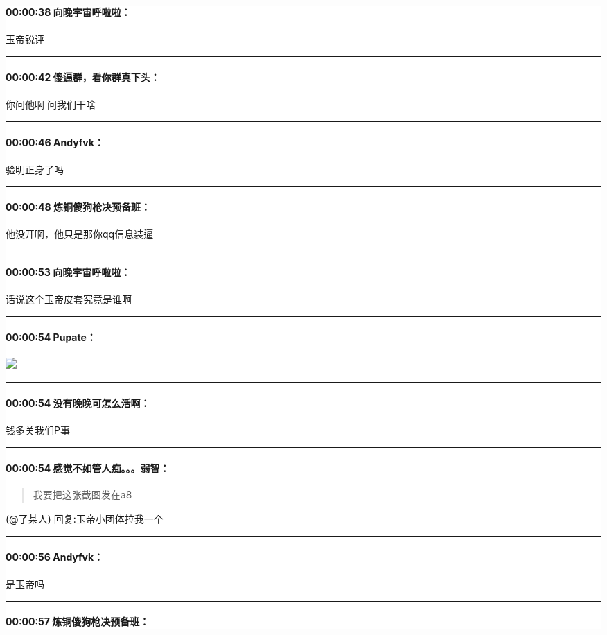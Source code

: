 #### 00:00:38  向晚宇宙呼啦啦：

玉帝锐评

*****

#### 00:00:42  傻逼群，看你群真下头：

你问他啊 问我们干啥

*****

#### 00:00:46  Andyfvk：

验明正身了吗

*****

#### 00:00:48  炼铜傻狗枪决预备班：

他没开啊，他只是那你qq信息装逼

*****

#### 00:00:53  向晚宇宙呼啦啦：

话说这个玉帝皮套究竟是谁啊

*****

#### 00:00:54  Pupate：

![](http://gchat.qpic.cn/gchatpic_new/907671462/614391357-2348277036-D8909B89977A64B83B99CD1419C0977B/0?term=2")

*****

#### 00:00:54  没有晚晚可怎么活啊：

钱多关我们P事

*****

#### 00:00:54  感觉不如管人痴。。。弱智：

<blockquote>我要把这张截图发在a8</blockquote>
 (@了某人)  回复:玉帝小团体拉我一个

*****

#### 00:00:56  Andyfvk：

是玉帝吗

*****

#### 00:00:57  炼铜傻狗枪决预备班：
